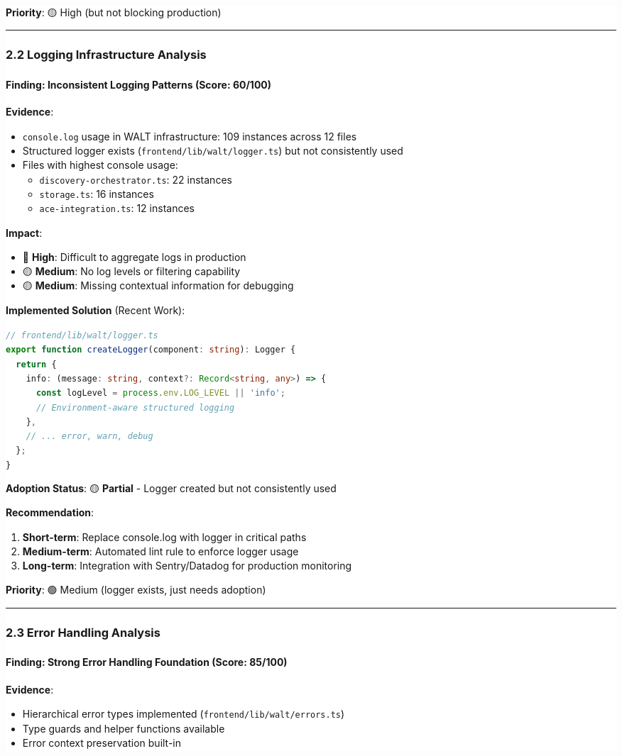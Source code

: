 **Priority**: 🟡 High (but not blocking production)

---

### 2.2 Logging Infrastructure Analysis

#### Finding: **Inconsistent Logging Patterns** (Score: 60/100)

**Evidence**:
- `console.log` usage in WALT infrastructure: 109 instances across 12 files
- Structured logger exists (`frontend/lib/walt/logger.ts`) but not consistently used
- Files with highest console usage:
  - `discovery-orchestrator.ts`: 22 instances
  - `storage.ts`: 16 instances
  - `ace-integration.ts`: 12 instances

**Impact**:
- 🔴 **High**: Difficult to aggregate logs in production
- 🟡 **Medium**: No log levels or filtering capability
- 🟡 **Medium**: Missing contextual information for debugging

**Implemented Solution** (Recent Work):
```typescript
// frontend/lib/walt/logger.ts
export function createLogger(component: string): Logger {
  return {
    info: (message: string, context?: Record<string, any>) => {
      const logLevel = process.env.LOG_LEVEL || 'info';
      // Environment-aware structured logging
    },
    // ... error, warn, debug
  };
}
```

**Adoption Status**: 🟡 **Partial** - Logger created but not consistently used

**Recommendation**:
1. **Short-term**: Replace console.log with logger in critical paths
2. **Medium-term**: Automated lint rule to enforce logger usage
3. **Long-term**: Integration with Sentry/Datadog for production monitoring

**Priority**: 🟢 Medium (logger exists, just needs adoption)

---

### 2.3 Error Handling Analysis

#### Finding: **Strong Error Handling Foundation** (Score: 85/100)

**Evidence**:
- Hierarchical error types implemented (`frontend/lib/walt/errors.ts`)
- Type guards and helper functions available
- Error context preservation built-in
